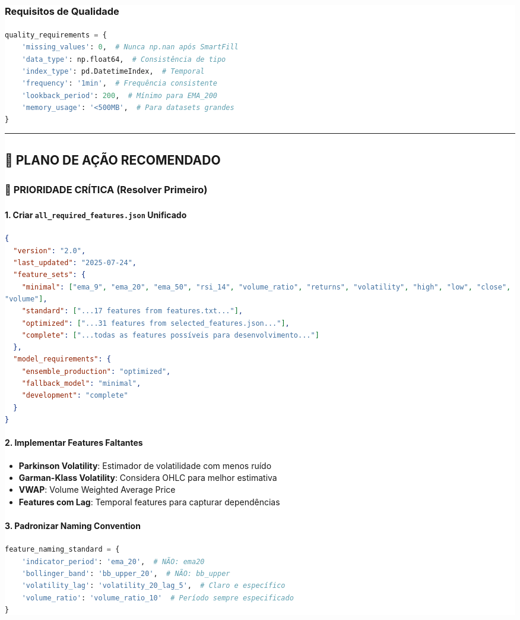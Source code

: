 ### Requisitos de Qualidade
```python
quality_requirements = {
    'missing_values': 0,  # Nunca np.nan após SmartFill
    'data_type': np.float64,  # Consistência de tipo
    'index_type': pd.DatetimeIndex,  # Temporal
    'frequency': '1min',  # Frequência consistente
    'lookback_period': 200,  # Mínimo para EMA_200
    'memory_usage': '<500MB',  # Para datasets grandes
}
```

---

## 🎯 PLANO DE AÇÃO RECOMENDADO

### 🔴 **PRIORIDADE CRÍTICA** (Resolver Primeiro)

#### 1. **Criar `all_required_features.json` Unificado**
```json
{
  "version": "2.0",
  "last_updated": "2025-07-24",
  "feature_sets": {
    "minimal": ["ema_9", "ema_20", "ema_50", "rsi_14", "volume_ratio", "returns", "volatility", "high", "low", "close", "volume"],
    "standard": ["...17 features from features.txt..."],
    "optimized": ["...31 features from selected_features.json..."],
    "complete": ["...todas as features possíveis para desenvolvimento..."]
  },
  "model_requirements": {
    "ensemble_production": "optimized",
    "fallback_model": "minimal",
    "development": "complete"
  }
}
```

#### 2. **Implementar Features Faltantes**
- **Parkinson Volatility**: Estimador de volatilidade com menos ruído
- **Garman-Klass Volatility**: Considera OHLC para melhor estimativa
- **VWAP**: Volume Weighted Average Price
- **Features com Lag**: Temporal features para capturar dependências

#### 3. **Padronizar Naming Convention**
```python
feature_naming_standard = {
    'indicator_period': 'ema_20',  # NÃO: ema20
    'bollinger_band': 'bb_upper_20',  # NÃO: bb_upper
    'volatility_lag': 'volatility_20_lag_5',  # Claro e específico
    'volume_ratio': 'volume_ratio_10'  # Período sempre especificado
}
```
